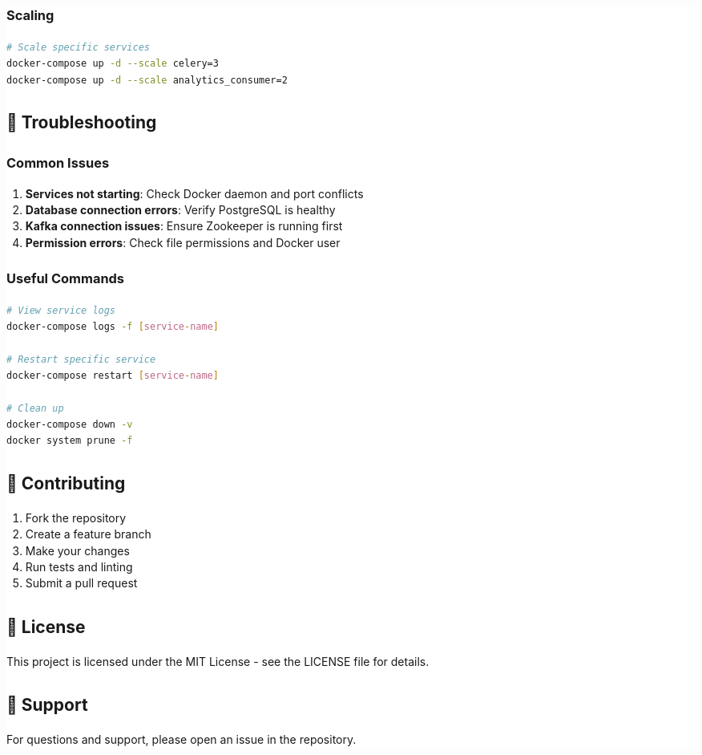 ### Scaling
```bash
# Scale specific services
docker-compose up -d --scale celery=3
docker-compose up -d --scale analytics_consumer=2
```

## 🚨 Troubleshooting

### Common Issues

1. **Services not starting**: Check Docker daemon and port conflicts
2. **Database connection errors**: Verify PostgreSQL is healthy
3. **Kafka connection issues**: Ensure Zookeeper is running first
4. **Permission errors**: Check file permissions and Docker user

### Useful Commands
```bash
# View service logs
docker-compose logs -f [service-name]

# Restart specific service
docker-compose restart [service-name]

# Clean up
docker-compose down -v
docker system prune -f
```

## 📝 Contributing

1. Fork the repository
2. Create a feature branch
3. Make your changes
4. Run tests and linting
5. Submit a pull request

## 📄 License

This project is licensed under the MIT License - see the LICENSE file for details.

## 🤝 Support

For questions and support, please open an issue in the repository.
